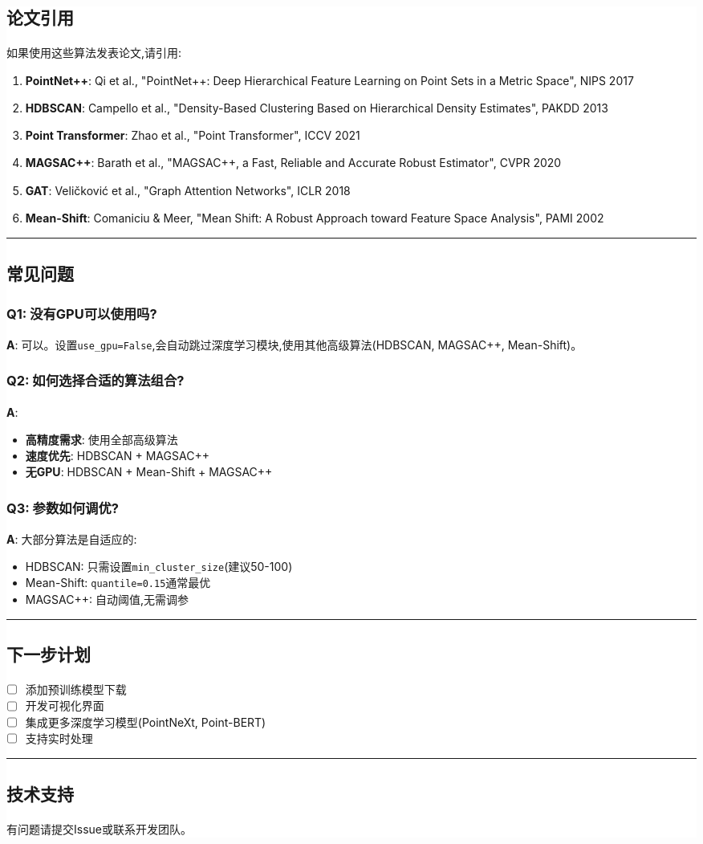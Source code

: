 
## 论文引用

如果使用这些算法发表论文,请引用:

1. **PointNet++**: Qi et al., "PointNet++: Deep Hierarchical Feature Learning on Point Sets in a Metric Space", NIPS 2017

2. **HDBSCAN**: Campello et al., "Density-Based Clustering Based on Hierarchical Density Estimates", PAKDD 2013

3. **Point Transformer**: Zhao et al., "Point Transformer", ICCV 2021

4. **MAGSAC++**: Barath et al., "MAGSAC++, a Fast, Reliable and Accurate Robust Estimator", CVPR 2020

5. **GAT**: Veličković et al., "Graph Attention Networks", ICLR 2018

6. **Mean-Shift**: Comaniciu & Meer, "Mean Shift: A Robust Approach toward Feature Space Analysis", PAMI 2002

---

## 常见问题

### Q1: 没有GPU可以使用吗?
**A**: 可以。设置`use_gpu=False`,会自动跳过深度学习模块,使用其他高级算法(HDBSCAN, MAGSAC++, Mean-Shift)。

### Q2: 如何选择合适的算法组合?
**A**:
- **高精度需求**: 使用全部高级算法
- **速度优先**: HDBSCAN + MAGSAC++
- **无GPU**: HDBSCAN + Mean-Shift + MAGSAC++

### Q3: 参数如何调优?
**A**: 大部分算法是自适应的:
- HDBSCAN: 只需设置`min_cluster_size`(建议50-100)
- Mean-Shift: `quantile=0.15`通常最优
- MAGSAC++: 自动阈值,无需调参

---

## 下一步计划

- [ ] 添加预训练模型下载
- [ ] 开发可视化界面
- [ ] 集成更多深度学习模型(PointNeXt, Point-BERT)
- [ ] 支持实时处理

---

## 技术支持

有问题请提交Issue或联系开发团队。
